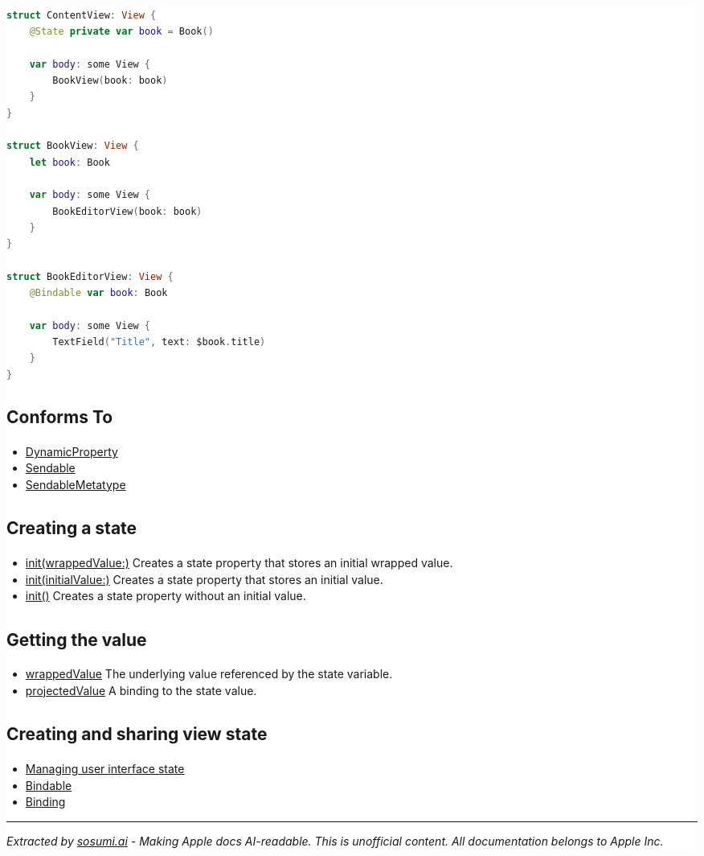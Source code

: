 ```swift
struct ContentView: View {
    @State private var book = Book()

    var body: some View {
        BookView(book: book)
    }
}

struct BookView: View {
    let book: Book

    var body: some View {
        BookEditorView(book: book)
    }
}

struct BookEditorView: View {
    @Bindable var book: Book

    var body: some View {
        TextField("Title", text: $book.title)
    }
}
```

## Conforms To

- [DynamicProperty](/documentation/swiftui/dynamicproperty)
- [Sendable](/documentation/Swift/Sendable)
- [SendableMetatype](/documentation/Swift/SendableMetatype)

## Creating a state

- [init(wrappedValue:)](/documentation/swiftui/state/init(wrappedvalue:)) Creates a state property that stores an initial wrapped value.
- [init(initialValue:)](/documentation/swiftui/state/init(initialvalue:)) Creates a state property that stores an initial value.
- [init()](/documentation/swiftui/state/init()) Creates a state property without an initial value.

## Getting the value

- [wrappedValue](/documentation/swiftui/state/wrappedvalue) The underlying value referenced by the state variable.
- [projectedValue](/documentation/swiftui/state/projectedvalue) A binding to the state value.

## Creating and sharing view state

- [Managing user interface state](/documentation/swiftui/managing-user-interface-state)
- [Bindable](/documentation/swiftui/bindable)
- [Binding](/documentation/swiftui/binding)

---

*Extracted by [sosumi.ai](https://sosumi.ai) - Making Apple docs AI-readable.*
*This is unofficial content. All documentation belongs to Apple Inc.*
